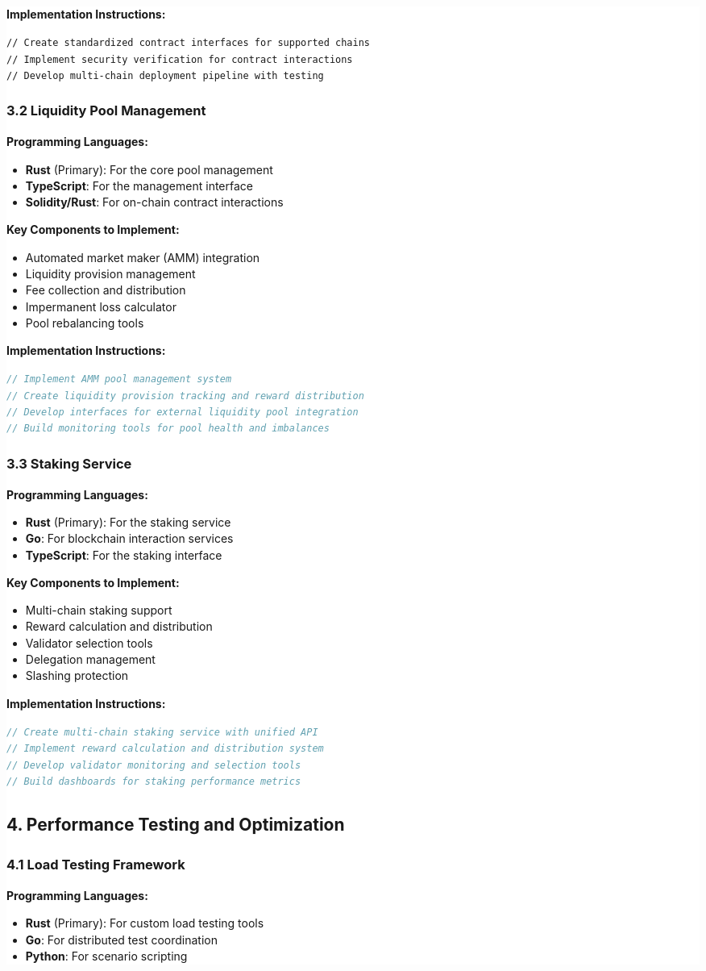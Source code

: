 **Implementation Instructions:**
```solidity
// Create standardized contract interfaces for supported chains
// Implement security verification for contract interactions
// Develop multi-chain deployment pipeline with testing
```

### 3.2 Liquidity Pool Management
**Programming Languages:**
- **Rust** (Primary): For the core pool management
- **TypeScript**: For the management interface
- **Solidity/Rust**: For on-chain contract interactions

**Key Components to Implement:**
- Automated market maker (AMM) integration
- Liquidity provision management
- Fee collection and distribution
- Impermanent loss calculator
- Pool rebalancing tools

**Implementation Instructions:**
```rust
// Implement AMM pool management system
// Create liquidity provision tracking and reward distribution
// Develop interfaces for external liquidity pool integration
// Build monitoring tools for pool health and imbalances
```

### 3.3 Staking Service
**Programming Languages:**
- **Rust** (Primary): For the staking service
- **Go**: For blockchain interaction services
- **TypeScript**: For the staking interface

**Key Components to Implement:**
- Multi-chain staking support
- Reward calculation and distribution
- Validator selection tools
- Delegation management
- Slashing protection

**Implementation Instructions:**
```rust
// Create multi-chain staking service with unified API
// Implement reward calculation and distribution system
// Develop validator monitoring and selection tools
// Build dashboards for staking performance metrics
```

## 4. Performance Testing and Optimization

### 4.1 Load Testing Framework
**Programming Languages:**
- **Rust** (Primary): For custom load testing tools
- **Go**: For distributed test coordination
- **Python**: For scenario scripting
